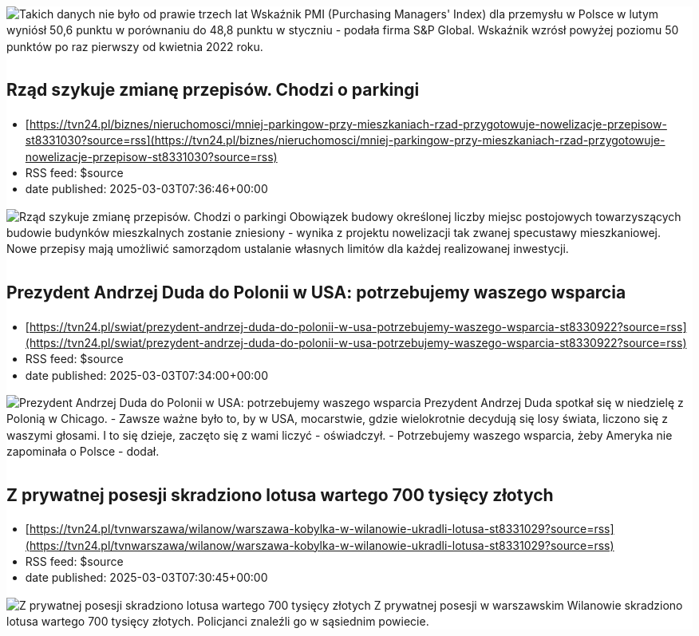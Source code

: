 <img src="https://tvn24.pl/najnowsze/cdn-zdjecie-p6fysz-produkcja-przemyslowa-w-czerwcu-wzrosla-rok-do-roku-o-05-procenta-4642746/alternates/LANDSCAPE_1280" alt="Takich danych nie było od prawie trzech lat" />
    Wskaźnik PMI (Purchasing Managers' Index) dla przemysłu w Polsce w lutym wyniósł 50,6 punktu w porównaniu do 48,8 punktu w styczniu - podała firma S&P Global. Wskaźnik wzrósł powyżej poziomu 50 punktów po raz pierwszy od kwietnia 2022 roku.

## Rząd szykuje zmianę przepisów. Chodzi o parkingi
 - [https://tvn24.pl/biznes/nieruchomosci/mniej-parkingow-przy-mieszkaniach-rzad-przygotowuje-nowelizacje-przepisow-st8331030?source=rss](https://tvn24.pl/biznes/nieruchomosci/mniej-parkingow-przy-mieszkaniach-rzad-przygotowuje-nowelizacje-przepisow-st8331030?source=rss)
 - RSS feed: $source
 - date published: 2025-03-03T07:36:46+00:00

<img src="https://tvn24.pl/najnowsze/cdn-zdjecie-8517705-parking-ulica-samochody-shutterstock-2468989459-ph8331036/alternates/LANDSCAPE_1280" alt="Rząd szykuje zmianę przepisów. Chodzi o parkingi" />
    Obowiązek budowy określonej liczby miejsc postojowych towarzyszących budowie budynków mieszkalnych zostanie zniesiony - wynika z projektu nowelizacji tak zwanej specustawy mieszkaniowej. Nowe przepisy mają umożliwić samorządom ustalanie własnych limitów dla każdej realizowanej inwestycji.

## Prezydent Andrzej Duda do Polonii w USA: potrzebujemy waszego wsparcia
 - [https://tvn24.pl/swiat/prezydent-andrzej-duda-do-polonii-w-usa-potrzebujemy-waszego-wsparcia-st8330922?source=rss](https://tvn24.pl/swiat/prezydent-andrzej-duda-do-polonii-w-usa-potrzebujemy-waszego-wsparcia-st8330922?source=rss)
 - RSS feed: $source
 - date published: 2025-03-03T07:34:00+00:00

<img src="https://tvn24.pl/najnowsze/cdn-zdjecie-4894089-prezydent-rzeczypospolitej-polskiej-andrzej-duda-na-spotkaniu-ze-srodowiskami-polonijnymi-w-copernicus-center-w-chicago-ph8330938/alternates/LANDSCAPE_1280" alt="Prezydent Andrzej Duda do Polonii w USA: potrzebujemy waszego wsparcia" />
    Prezydent Andrzej Duda spotkał się w niedzielę z Polonią w Chicago. - Zawsze ważne było to, by w USA, mocarstwie, gdzie wielokrotnie decydują się losy świata, liczono się z waszymi głosami. I to się dzieje, zaczęto się z wami liczyć - oświadczył. - Potrzebujemy waszego wsparcia, żeby Ameryka nie zapominała o Polsce - dodał.

## Z prywatnej posesji skradziono lotusa wartego 700 tysięcy złotych
 - [https://tvn24.pl/tvnwarszawa/wilanow/warszawa-kobylka-w-wilanowie-ukradli-lotusa-st8331029?source=rss](https://tvn24.pl/tvnwarszawa/wilanow/warszawa-kobylka-w-wilanowie-ukradli-lotusa-st8331029?source=rss)
 - RSS feed: $source
 - date published: 2025-03-03T07:30:45+00:00

<img src="https://tvn24.pl/tvnwarszawa/najnowsze/cdn-zdjecie-1657079-lotus-odzyskany-przez-policjantow-ph8331038/alternates/LANDSCAPE_1280" alt="Z prywatnej posesji skradziono lotusa wartego 700 tysięcy złotych" />
    Z prywatnej posesji w warszawskim Wilanowie skradziono lotusa wartego 700 tysięcy złotych. Policjanci znaleźli go w sąsiednim powiecie.

